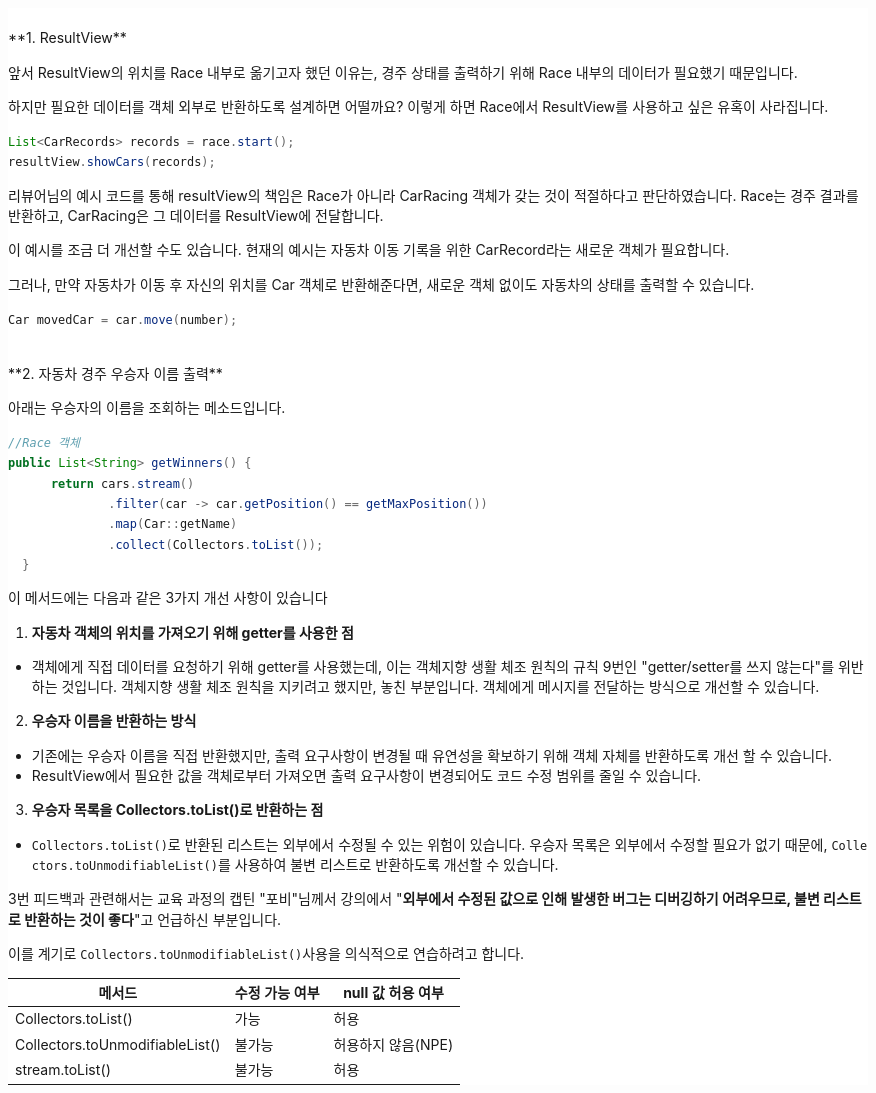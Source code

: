 <br/>
**1. ResultView**

앞서 ResultView의 위치를 Race 내부로 옮기고자 했던 이유는, 경주 상태를 출력하기 위해 Race 내부의 데이터가 필요했기 때문입니다.

하지만 필요한 데이터를 객체 외부로 반환하도록 설계하면 어떨까요? 이렇게 하면 Race에서 ResultView를 사용하고 싶은 유혹이 사라집니다.

```java
List<CarRecords> records = race.start();
resultView.showCars(records);
```

리뷰어님의 예시 코드를 통해 resultView의 책임은 Race가 아니라 CarRacing 객체가 갖는 것이 적절하다고 판단하였습니다. Race는 경주 결과를 반환하고, CarRacing은 그 데이터를 ResultView에 전달합니다.

이 예시를 조금 더 개선할 수도 있습니다. 현재의 예시는 자동차 이동 기록을 위한 CarRecord라는 새로운 객체가 필요합니다.

그러나, 만약 자동차가 이동 후 자신의 위치를 Car 객체로 반환해준다면, 새로운 객체 없이도 자동차의 상태를 출력할 수 있습니다.

```java
Car movedCar = car.move(number);
```

<br/>
**2. 자동차 경주 우승자 이름 출력**

아래는  우승자의 이름을 조회하는 메소드입니다.

```java
//Race 객체
public List<String> getWinners() {
      return cars.stream()
              .filter(car -> car.getPosition() == getMaxPosition())
              .map(Car::getName)
              .collect(Collectors.toList());
  }
```

이 메서드에는 다음과 같은 3가지 개선 사항이 있습니다

1.	**자동차 객체의 위치를 가져오기 위해 getter를 사용한 점**
  - 객체에게 직접 데이터를 요청하기 위해 getter를 사용했는데, 이는 객체지향 생활 체조 원칙의 규칙 9번인 "getter/setter를 쓰지 않는다"를 위반하는 것입니다. 객체지향 생활 체조 원칙을 지키려고 했지만, 놓친 부분입니다. 객체에게 메시지를 전달하는 방식으로 개선할 수 있습니다.

2.	**우승자 이름을 반환하는 방식**
  - 기존에는 우승자 이름을 직접 반환했지만, 출력 요구사항이 변경될 때 유연성을 확보하기 위해 객체 자체를 반환하도록 개선 할 수 있습니다.
  - ResultView에서 필요한 값을 객체로부터 가져오면 출력 요구사항이 변경되어도 코드 수정 범위를 줄일 수 있습니다.

3.	**우승자 목록을 Collectors.toList()로 반환하는 점**
  - `Collectors.toList()`로 반환된 리스트는 외부에서 수정될 수 있는 위험이 있습니다. 우승자 목록은 외부에서 수정할 필요가 없기 때문에, `Collectors.toUnmodifiableList()`를 사용하여 불변 리스트로 반환하도록 개선할 수 있습니다.

3번 피드백과 관련해서는 교육 과정의 캡틴 "포비"님께서 강의에서 "**외부에서 수정된 값으로 인해 발생한 버그는 디버깅하기 어려우므로, 불변 리스트로 반환하는 것이 좋다**"고 언급하신 부분입니다.

이를 계기로 `Collectors.toUnmodifiableList()`사용을 의식적으로 연습하려고 합니다.

| 메서드 | 수정 가능 여부 | null 값 허용 여부 |
| --- | --- | --- |
| Collectors.toList() | 가능 | 허용 |
| Collectors.toUnmodifiableList() | 불가능 | 허용하지 않음(NPE) |
| stream.toList() | 불가능 | 허용 |
